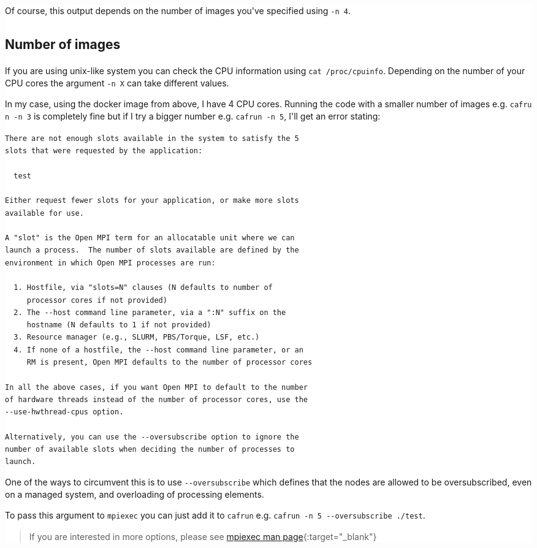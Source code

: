 Of course, this output depends on the number of images you've specified using 
`-n 4`.

## Number of images

If you are using unix-like system you can check the CPU information using 
`cat /proc/cpuinfo`. Depending on the number of your CPU cores the 
argument `-n X` can take different values.

In my case, using the docker image from above, I have 4 CPU cores. Running 
the code with a smaller number of images e.g. `cafrun -n 3` is completely 
fine but if I try a bigger number e.g. `cafrun -n 5`, I'll get an error 
stating:

```text
There are not enough slots available in the system to satisfy the 5
slots that were requested by the application:

  test

Either request fewer slots for your application, or make more slots
available for use.

A "slot" is the Open MPI term for an allocatable unit where we can
launch a process.  The number of slots available are defined by the
environment in which Open MPI processes are run:

  1. Hostfile, via "slots=N" clauses (N defaults to number of
     processor cores if not provided)
  2. The --host command line parameter, via a ":N" suffix on the
     hostname (N defaults to 1 if not provided)
  3. Resource manager (e.g., SLURM, PBS/Torque, LSF, etc.)
  4. If none of a hostfile, the --host command line parameter, or an
     RM is present, Open MPI defaults to the number of processor cores

In all the above cases, if you want Open MPI to default to the number
of hardware threads instead of the number of processor cores, use the
--use-hwthread-cpus option.

Alternatively, you can use the --oversubscribe option to ignore the
number of available slots when deciding the number of processes to
launch.
```

One of the ways to circumvent this is to use `--oversubscribe` which defines 
that the nodes are allowed to be oversubscribed, even on a managed system, 
and overloading of processing elements.

To pass this argument to `mpiexec` you can just add it to `cafrun` e.g. 
`cafrun -n 5 --oversubscribe ./test`.

> If you are interested in more options, please see 
> [mpiexec man page](https://www.open-mpi.org/doc/v3.0/man1/mpiexec.1.php){:target="_blank"}
